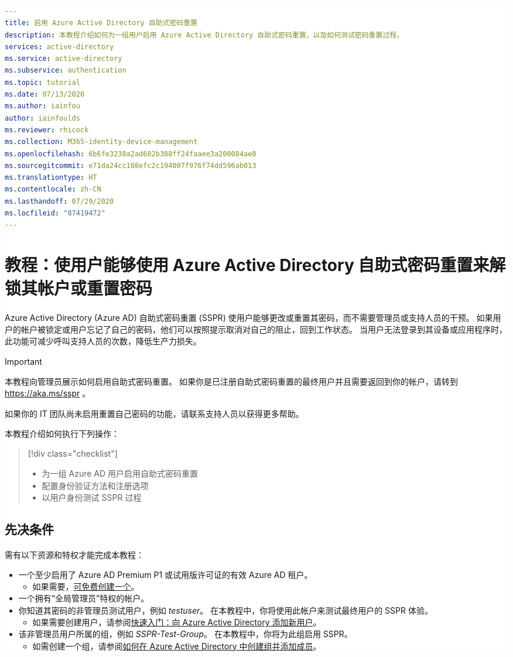 ```yaml
---
title: 启用 Azure Active Directory 自助式密码重置
description: 本教程介绍如何为一组用户启用 Azure Active Directory 自助式密码重置，以及如何测试密码重置过程。
services: active-directory
ms.service: active-directory
ms.subservice: authentication
ms.topic: tutorial
ms.date: 07/13/2020
ms.author: iainfou
author: iainfoulds
ms.reviewer: rhicock
ms.collection: M365-identity-device-management
ms.openlocfilehash: 6b6fe3238a2ad602b388ff24faaee3a200084ae0
ms.sourcegitcommit: e71da24cc108efc2c194007f976f74dd596ab013
ms.translationtype: HT
ms.contentlocale: zh-CN
ms.lasthandoff: 07/29/2020
ms.locfileid: "87419472"
---
```

# <a name="tutorial-enable-users-to-unlock-their-account-or-reset-passwords-using-azure-active-directory-self-service-password-reset"></a>教程：使用户能够使用 Azure Active Directory 自助式密码重置来解锁其帐户或重置密码

Azure Active Directory (Azure AD) 自助式密码重置 (SSPR) 使用户能够更改或重置其密码，而不需要管理员或支持人员的干预。 如果用户的帐户被锁定或用户忘记了自己的密码，他们可以按照提示取消对自己的阻止，回到工作状态。 当用户无法登录到其设备或应用程序时，此功能可减少呼叫支持人员的次数，降低生产力损失。

> [!IMPORTANT]
> 本教程向管理员展示如何启用自助式密码重置。 如果你是已注册自助式密码重置的最终用户并且需要返回到你的帐户，请转到 https://aka.ms/sspr 。
>
> 如果你的 IT 团队尚未启用重置自己密码的功能，请联系支持人员以获得更多帮助。

本教程介绍如何执行下列操作：

> [!div class="checklist"]
> * 为一组 Azure AD 用户启用自助式密码重置
> * 配置身份验证方法和注册选项
> * 以用户身份测试 SSPR 过程

## <a name="prerequisites"></a>先决条件

需有以下资源和特权才能完成本教程：

* 一个至少启用了 Azure AD Premium P1 或试用版许可证的有效 Azure AD 租户。
    * 如果需要，[可免费创建一个](https://azure.microsoft.com/free/?WT.mc_id=A261C142F)。
* 一个拥有“全局管理员”特权的帐户。
* 你知道其密码的非管理员测试用户，例如 *testuser*。 在本教程中，你将使用此帐户来测试最终用户的 SSPR 体验。
    * 如果需要创建用户，请参阅[快速入门：向 Azure Active Directory 添加新用户](../fundamentals/add-users-azure-active-directory.md)。
* 该非管理员用户所属的组，例如 *SSPR-Test-Group*。 在本教程中，你将为此组启用 SSPR。
    * 如需创建一个组，请参阅[如何在 Azure Active Directory 中创建组并添加成员](../fundamentals/active-directory-groups-create-azure-portal.md)。
